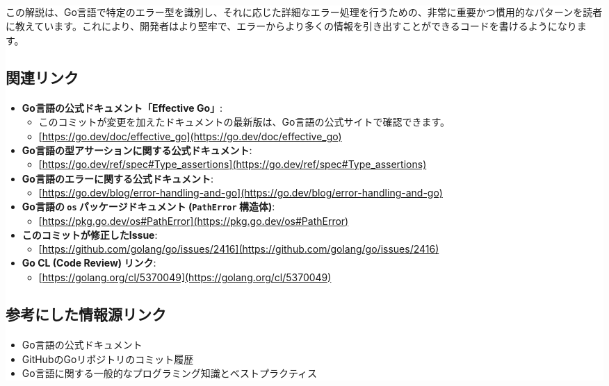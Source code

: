 この解説は、Go言語で特定のエラー型を識別し、それに応じた詳細なエラー処理を行うための、非常に重要かつ慣用的なパターンを読者に教えています。これにより、開発者はより堅牢で、エラーからより多くの情報を引き出すことができるコードを書けるようになります。

## 関連リンク

*   **Go言語の公式ドキュメント「Effective Go」**:
    *   このコミットが変更を加えたドキュメントの最新版は、Go言語の公式サイトで確認できます。
    *   [https://go.dev/doc/effective_go](https://go.dev/doc/effective_go)
*   **Go言語の型アサーションに関する公式ドキュメント**:
    *   [https://go.dev/ref/spec#Type_assertions](https://go.dev/ref/spec#Type_assertions)
*   **Go言語のエラーに関する公式ドキュメント**:
    *   [https://go.dev/blog/error-handling-and-go](https://go.dev/blog/error-handling-and-go)
*   **Go言語の `os` パッケージドキュメント (`PathError` 構造体)**:
    *   [https://pkg.go.dev/os#PathError](https://pkg.go.dev/os#PathError)
*   **このコミットが修正したIssue**:
    *   [https://github.com/golang/go/issues/2416](https://github.com/golang/go/issues/2416)
*   **Go CL (Code Review) リンク**:
    *   [https://golang.org/cl/5370049](https://golang.org/cl/5370049)

## 参考にした情報源リンク

*   Go言語の公式ドキュメント
*   GitHubのGoリポジトリのコミット履歴
*   Go言語に関する一般的なプログラミング知識とベストプラクティス
